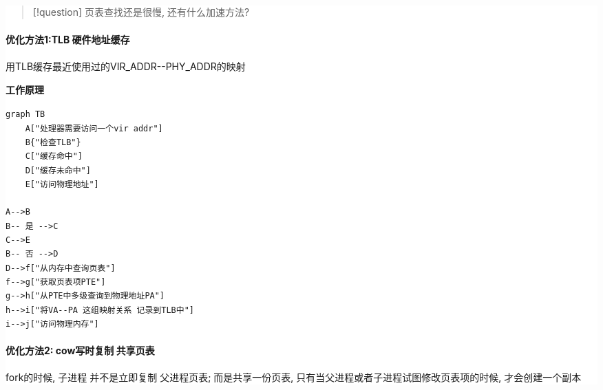 >[!question] 页表查找还是很慢, 还有什么加速方法?
#### 优化方法1:TLB 硬件地址缓存
用TLB缓存最近使用过的VIR_ADDR--PHY_ADDR的映射

**工作原理**
```mermaid
graph TB
	A["处理器需要访问一个vir addr"]
	B{"检查TLB"}
	C["缓存命中"]
	D["缓存未命中"]
	E["访问物理地址"]

A-->B
B-- 是 -->C
C-->E
B-- 否 -->D
D-->f["从内存中查询页表"]
f-->g["获取页表项PTE"]
g-->h["从PTE中多级查询到物理地址PA"]
h-->i["将VA--PA 这组映射关系 记录到TLB中"]
i-->j["访问物理内存"]
```
#### 优化方法2: cow写时复制 共享页表

fork的时候, 子进程 并不是立即复制 父进程页表;
而是共享一份页表, 只有当父进程或者子进程试图修改页表项的时候, 才会创建一个副本

